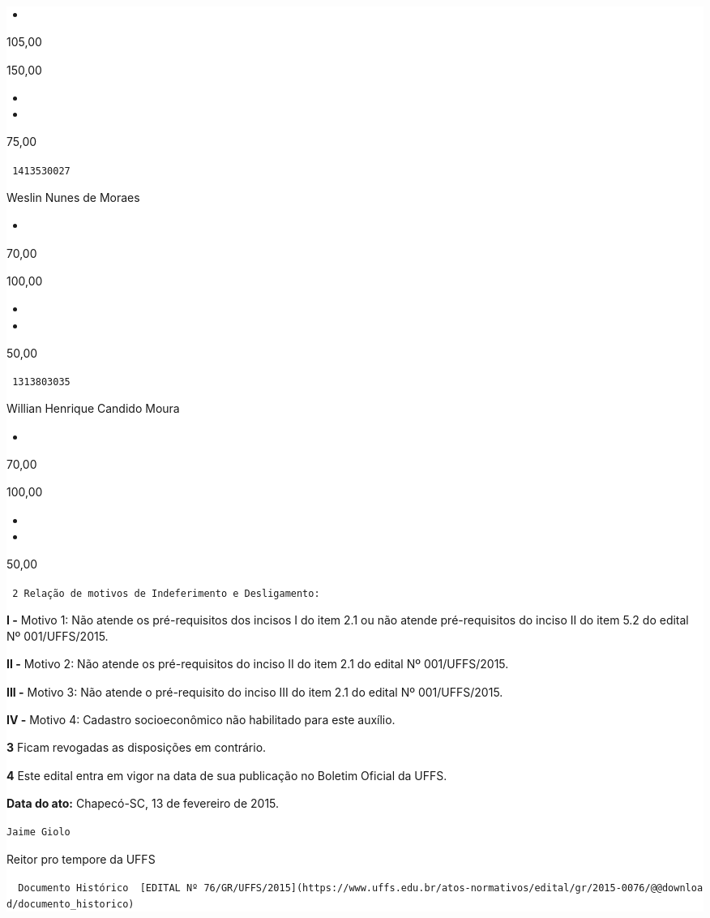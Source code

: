    -

   105,00

   150,00

   -

   -

   75,00

     1413530027

   Weslin Nunes de Moraes

   -

   70,00

   100,00

   -

   -

   50,00

     1313803035

   Willian Henrique Candido Moura

   -

   70,00

   100,00

   -

   -

   50,00

     2 Relação de motivos de Indeferimento e Desligamento:

 **I -** Motivo 1: Não atende os pré-requisitos dos incisos I do item 2.1 ou não atende pré-requisitos do inciso II do item 5.2 do edital Nº 001/UFFS/2015.

 **II -** Motivo 2: Não atende os pré-requisitos do inciso II do item 2.1 do edital Nº 001/UFFS/2015.

 **III -** Motivo 3: Não atende o pré-requisito do inciso III do item 2.1 do edital Nº 001/UFFS/2015.

 **IV -** Motivo 4: Cadastro socioeconômico não habilitado para este auxílio.

 **3** Ficam revogadas as disposições em contrário.

 **4** Este edital entra em vigor na data de sua publicação no Boletim Oficial da UFFS.

  

   **Data do ato:** Chapecó-SC, 13 de fevereiro de 2015.   
 

    Jaime Giolo   
 Reitor pro tempore da UFFS 

      Documento Histórico  [EDITAL Nº 76/GR/UFFS/2015](https://www.uffs.edu.br/atos-normativos/edital/gr/2015-0076/@@download/documento_historico)     
      